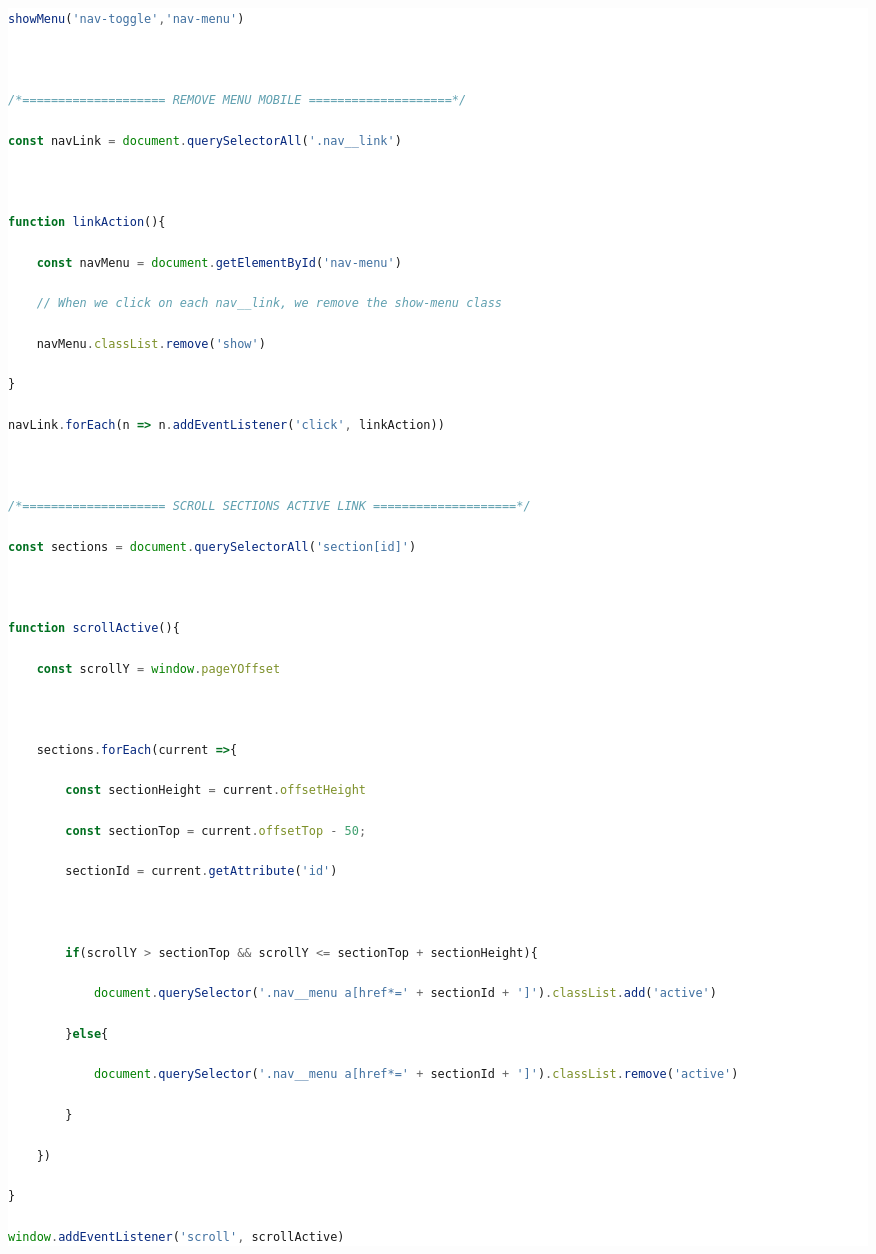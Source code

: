 ```javascript
showMenu('nav-toggle','nav-menu')



/*==================== REMOVE MENU MOBILE ====================*/

const navLink = document.querySelectorAll('.nav__link')



function linkAction(){

    const navMenu = document.getElementById('nav-menu')

    // When we click on each nav__link, we remove the show-menu class

    navMenu.classList.remove('show')

}

navLink.forEach(n => n.addEventListener('click', linkAction))



/*==================== SCROLL SECTIONS ACTIVE LINK ====================*/

const sections = document.querySelectorAll('section[id]')



function scrollActive(){

    const scrollY = window.pageYOffset



    sections.forEach(current =>{

        const sectionHeight = current.offsetHeight

        const sectionTop = current.offsetTop - 50;

        sectionId = current.getAttribute('id')



        if(scrollY > sectionTop && scrollY <= sectionTop + sectionHeight){

            document.querySelector('.nav__menu a[href*=' + sectionId + ']').classList.add('active')

        }else{

            document.querySelector('.nav__menu a[href*=' + sectionId + ']').classList.remove('active')

        }

    })

}

window.addEventListener('scroll', scrollActive)

```